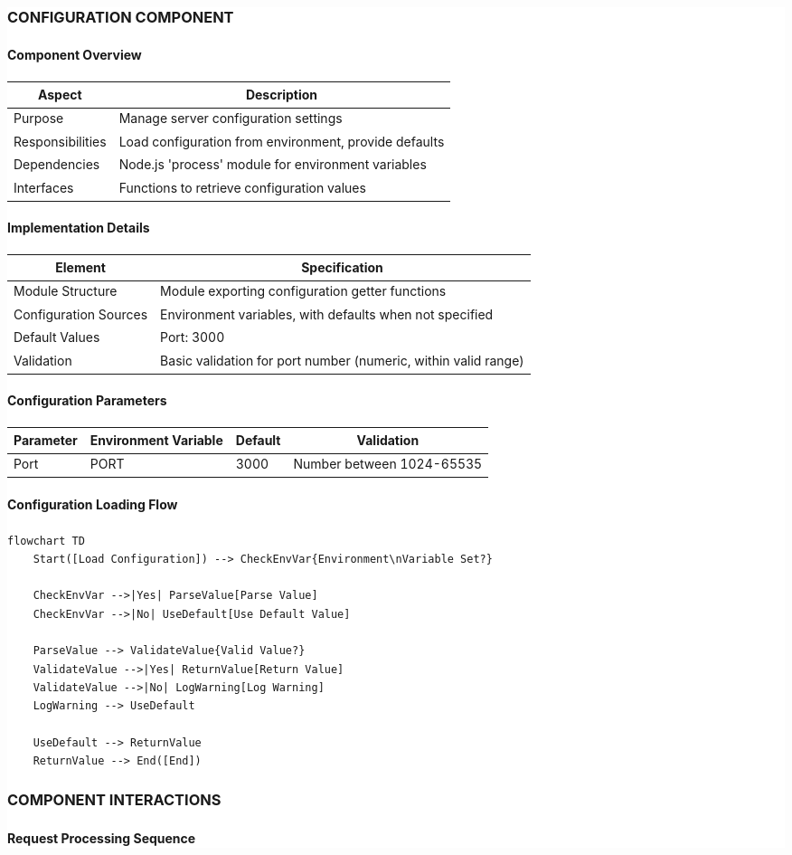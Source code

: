 ### CONFIGURATION COMPONENT

#### Component Overview

| Aspect | Description |
|--------|-------------|
| Purpose | Manage server configuration settings |
| Responsibilities | Load configuration from environment, provide defaults |
| Dependencies | Node.js 'process' module for environment variables |
| Interfaces | Functions to retrieve configuration values |

#### Implementation Details

| Element | Specification |
|---------|---------------|
| Module Structure | Module exporting configuration getter functions |
| Configuration Sources | Environment variables, with defaults when not specified |
| Default Values | Port: 3000 |
| Validation | Basic validation for port number (numeric, within valid range) |

#### Configuration Parameters

| Parameter | Environment Variable | Default | Validation |
|-----------|----------------------|---------|-----------|
| Port | PORT | 3000 | Number between 1024-65535 |

#### Configuration Loading Flow

```mermaid
flowchart TD
    Start([Load Configuration]) --> CheckEnvVar{Environment\nVariable Set?}
    
    CheckEnvVar -->|Yes| ParseValue[Parse Value]
    CheckEnvVar -->|No| UseDefault[Use Default Value]
    
    ParseValue --> ValidateValue{Valid Value?}
    ValidateValue -->|Yes| ReturnValue[Return Value]
    ValidateValue -->|No| LogWarning[Log Warning]
    LogWarning --> UseDefault
    
    UseDefault --> ReturnValue
    ReturnValue --> End([End])
```

### COMPONENT INTERACTIONS

#### Request Processing Sequence
